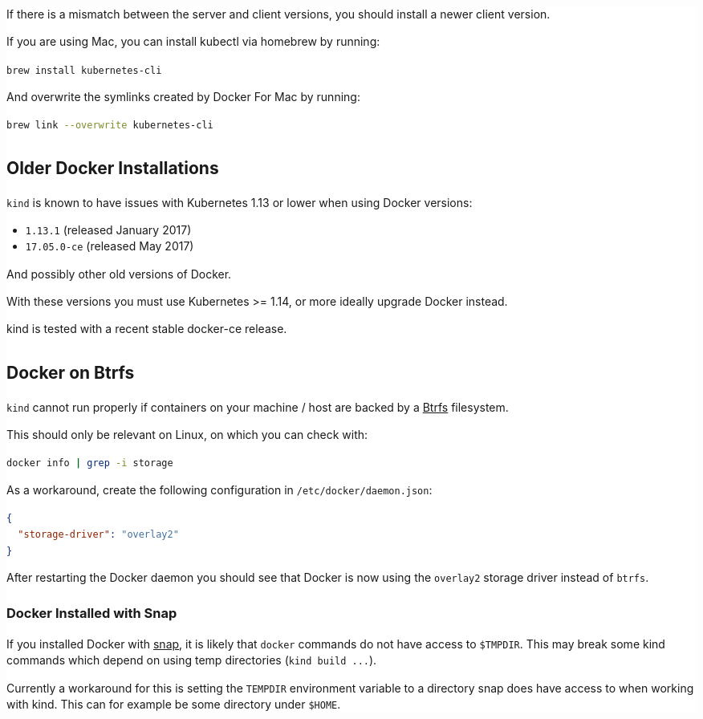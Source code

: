 If there is a mismatch between the server and client versions, you should install a newer client version.

If you are using Mac, you can install kubectl via homebrew by running:

```bash
brew install kubernetes-cli
```

And overwrite the symlinks created by Docker For Mac by running:

```bash
brew link --overwrite kubernetes-cli
```

[for-mac#3663]: https://github.com/docker/for-mac/issues/3663

## Older Docker Installations

`kind` is known to have issues with Kubernetes 1.13 or lower when using Docker versions:

- `1.13.1` (released January 2017)
- `17.05.0-ce` (released May 2017)

And possibly other old versions of Docker.

With these versions you must use Kubernetes >= 1.14, or more ideally upgrade Docker instead.

kind is tested with a recent stable docker-ce release.

## Docker on Btrfs

`kind` cannot run properly if containers on your machine / host are backed by a
[Btrfs](https://en.wikipedia.org/wiki/Btrfs) filesystem.

This should only be relevant on Linux, on which you can check with:

```bash
docker info | grep -i storage
```

As a workaround, create the following configuration in `/etc/docker/daemon.json`:

```json
{
  "storage-driver": "overlay2"
}
```

After restarting the Docker daemon you should see that Docker is now using the `overlay2` storage driver instead of `btrfs`.

### Docker Installed with Snap

If you installed Docker with [snap], it is likely that `docker` commands do not
have access to `$TMPDIR`. This may break some kind commands which depend
on using temp directories (`kind build ...`).

Currently a workaround for this is setting the `TEMPDIR` environment variable to
a directory snap does have access to when working with kind.
This can for example be some directory under `$HOME`.


[issue tracker]: https://github.com/kubernetes-sigs/kind/issues
[file an issue]: https://github.com/kubernetes-sigs/kind/issues/new
[#kind]: https://kubernetes.slack.com/messages/CEKK1KTN2/
[kubernetes slack]: http://slack.k8s.io/
[kind#136]: https://github.com/kubernetes-sigs/kind/issues/136
[kind#136-docker]: https://github.com/kubernetes-sigs/kind/issues/136#issuecomment-457015838
[kind#156]: https://github.com/kubernetes-sigs/kind/issues/156
[kind#182]: https://github.com/kubernetes-sigs/kind/issues/182
[kind#200]: https://github.com/kubernetes-sigs/kind/issues/200
[kind#229]: https://github.com/kubernetes-sigs/kind/issues/229
[kind#270]: https://github.com/kubernetes-sigs/kind/issues/270
[moby#9939]: https://github.com/moby/moby/issues/9939
[Docker resource lims]: https://docs.docker.com/docker-for-mac/#advanced
[snap]: https://snapcraft.io/
[manage docker as a non root user]: https://docs.docker.com/install/linux/linux-postinstall/#manage-docker-as-a-non-root-user
[sudo with kind]: https://github.com/kubernetes-sigs/kind/issues/713#issuecomment-512665315
[docker desktop for windows]: https://hub.docker.com/editions/community/docker-ce-desktop-windows
[switch between windows and linux containers]: https://docs.docker.com/docker-for-windows/#switch-between-windows-and-linux-containers